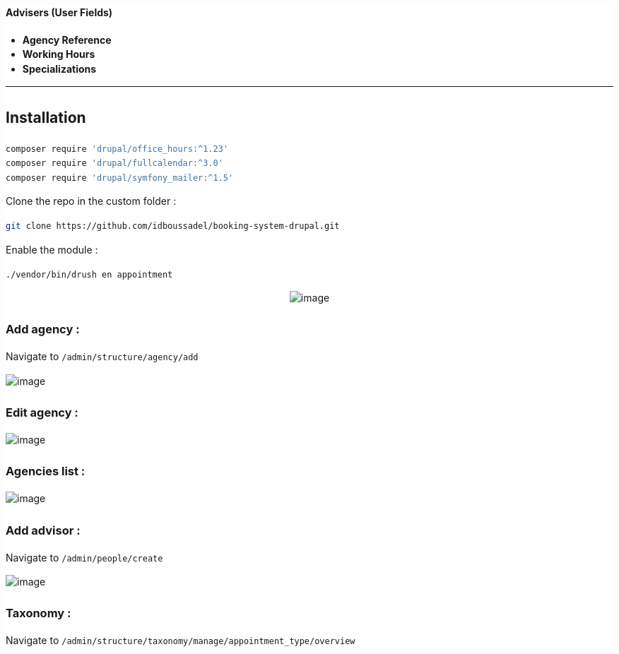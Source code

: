
#### Advisers (User Fields)
- **Agency Reference**
- **Working Hours**
- **Specializations**

---

## Installation

```bash
composer require 'drupal/office_hours:^1.23'
composer require 'drupal/fullcalendar:^3.0'
composer require 'drupal/symfony_mailer:^1.5'
```

Clone the repo in the custom folder :
```bash
git clone https://github.com/idboussadel/booking-system-drupal.git
```

Enable the module :
```bash
./vendor/bin/drush en appointment
```


<div align="center">
  <img width="658" alt="image" src="https://github.com/user-attachments/assets/9ad21853-c9db-46dd-b3d6-dcfe6df694b7" />
</div>

### Add agency :
Navigate to `/admin/structure/agency/add`

<img width="1440" alt="image" src="https://github.com/user-attachments/assets/acc9cf1a-fe65-473e-b756-1e8638e11ad8" />

### Edit agency :

<img width="1440" alt="image" src="https://github.com/user-attachments/assets/575446e0-03e2-40aa-b44c-99c3be07cfe9" />

### Agencies list :

<img width="1437" alt="image" src="https://github.com/user-attachments/assets/cff0cdb8-f86f-454a-9699-09232e51aba9" />


### Add advisor :
Navigate to `/admin/people/create`

<img width="1440" alt="image" src="https://github.com/user-attachments/assets/f97b7151-d289-4fb9-be4c-1b79e9ba4400" />

### Taxonomy :
Navigate to `/admin/structure/taxonomy/manage/appointment_type/overview`
